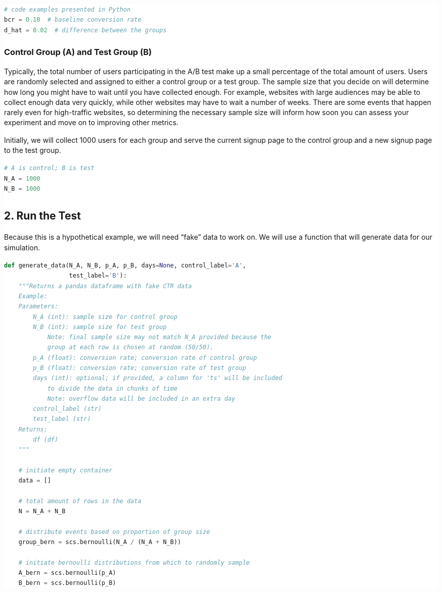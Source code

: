 
```python id="xhou8gwpH6JQ"
# code examples presented in Python
bcr = 0.10  # baseline conversion rate
d_hat = 0.02  # difference between the groups
```


### Control Group (A) and Test Group (B)
Typically, the total number of users participating in the A/B test make up a small percentage of the total amount of users. Users are randomly selected and assigned to either a control group or a test group. The sample size that you decide on will determine how long you might have to wait until you have collected enough. For example, websites with large audiences may be able to collect enough data very quickly, while other websites may have to wait a number of weeks. There are some events that happen rarely even for high-traffic websites, so determining the necessary sample size will inform how soon you can assess your experiment and move on to improving other metrics.

Initially, we will collect 1000 users for each group and serve the current signup page to the control group and a new signup page to the test group.


```python id="-t__PrOAIoM6"
# A is control; B is test
N_A = 1000
N_B = 1000
```


## 2. Run the Test
Because this is a hypothetical example, we will need “fake” data to work on. We will use a function that will generate data for our simulation.


```python id="QUmmzEQCIs48"
def generate_data(N_A, N_B, p_A, p_B, days=None, control_label='A',
                  test_label='B'):
    """Returns a pandas dataframe with fake CTR data
    Example:
    Parameters:
        N_A (int): sample size for control group
        N_B (int): sample size for test group
            Note: final sample size may not match N_A provided because the
            group at each row is chosen at random (50/50).
        p_A (float): conversion rate; conversion rate of control group
        p_B (float): conversion rate; conversion rate of test group
        days (int): optional; if provided, a column for 'ts' will be included
            to divide the data in chunks of time
            Note: overflow data will be included in an extra day
        control_label (str)
        test_label (str)
    Returns:
        df (df)
    """

    # initiate empty container
    data = []

    # total amount of rows in the data
    N = N_A + N_B

    # distribute events based on proportion of group size
    group_bern = scs.bernoulli(N_A / (N_A + N_B))

    # initiate bernoulli distributions from which to randomly sample
    A_bern = scs.bernoulli(p_A)
    B_bern = scs.bernoulli(p_B)

```